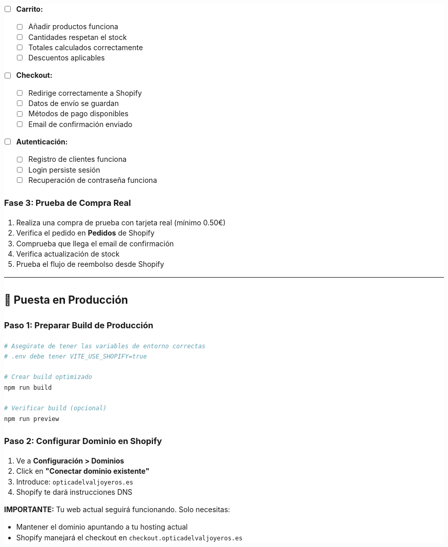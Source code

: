 - [ ] **Carrito:**

  - [ ] Añadir productos funciona
  - [ ] Cantidades respetan el stock
  - [ ] Totales calculados correctamente
  - [ ] Descuentos aplicables

- [ ] **Checkout:**

  - [ ] Redirige correctamente a Shopify
  - [ ] Datos de envío se guardan
  - [ ] Métodos de pago disponibles
  - [ ] Email de confirmación enviado

- [ ] **Autenticación:**
  - [ ] Registro de clientes funciona
  - [ ] Login persiste sesión
  - [ ] Recuperación de contraseña funciona

### Fase 3: Prueba de Compra Real

1. Realiza una compra de prueba con tarjeta real (mínimo 0.50€)
2. Verifica el pedido en **Pedidos** de Shopify
3. Comprueba que llega el email de confirmación
4. Verifica actualización de stock
5. Prueba el flujo de reembolso desde Shopify

---

## 🚀 Puesta en Producción

### Paso 1: Preparar Build de Producción

```powershell
# Asegúrate de tener las variables de entorno correctas
# .env debe tener VITE_USE_SHOPIFY=true

# Crear build optimizado
npm run build

# Verificar build (opcional)
npm run preview
```

### Paso 2: Configurar Dominio en Shopify

1. Ve a **Configuración > Dominios**
2. Click en **"Conectar dominio existente"**
3. Introduce: `opticadelvaljoyeros.es`
4. Shopify te dará instrucciones DNS

**IMPORTANTE:** Tu web actual seguirá funcionando. Solo necesitas:

- Mantener el dominio apuntando a tu hosting actual
- Shopify manejará el checkout en `checkout.opticadelvaljoyeros.es`
